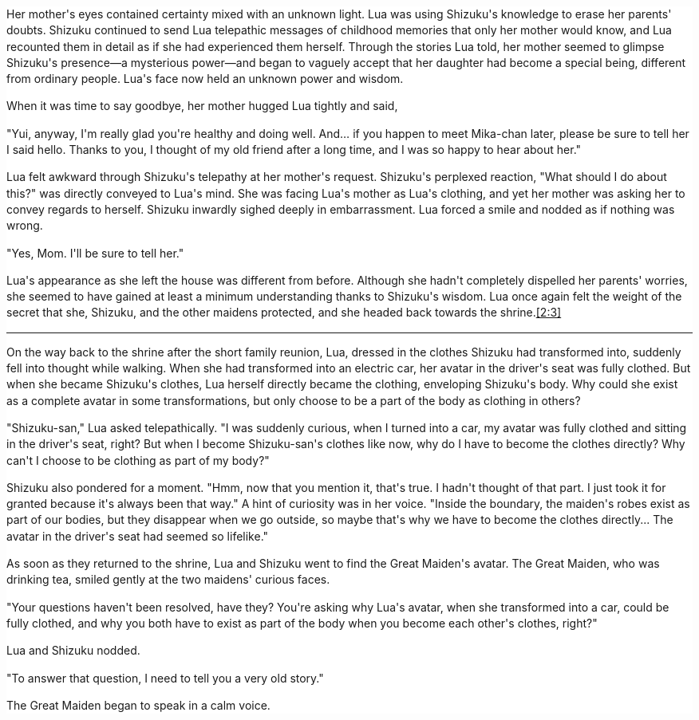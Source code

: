 Her mother's eyes contained certainty mixed with an unknown light. Lua was using Shizuku's knowledge to erase her parents' doubts. Shizuku continued to send Lua telepathic messages of childhood memories that only her mother would know, and Lua recounted them in detail as if she had experienced them herself. Through the stories Lua told, her mother seemed to glimpse Shizuku's presence—a mysterious power—and began to vaguely accept that her daughter had become a special being, different from ordinary people. Lua's face now held an unknown power and wisdom.

When it was time to say goodbye, her mother hugged Lua tightly and said,

"Yui, anyway, I'm really glad you're healthy and doing well. And… if you happen to meet Mika-chan later, please be sure to tell her I said hello. Thanks to you, I thought of my old friend after a long time, and I was so happy to hear about her."

Lua felt awkward through Shizuku's telepathy at her mother's request. Shizuku's perplexed reaction, "What should I do about this?" was directly conveyed to Lua's mind. She was facing Lua's mother as Lua's clothing, and yet her mother was asking her to convey regards to herself. Shizuku inwardly sighed deeply in embarrassment. Lua forced a smile and nodded as if nothing was wrong.

"Yes, Mom. I'll be sure to tell her."

Lua's appearance as she left the house was different from before. Although she hadn't completely dispelled her parents' worries, she seemed to have gained at least a minimum understanding thanks to Shizuku's wisdom. Lua once again felt the weight of the secret that she, Shizuku, and the other maidens protected, and she headed back towards the shrine.<a href="prompts.html#2:3" class="comment-marker">[2:3]</a>

* * *

On the way back to the shrine after the short family reunion, Lua, dressed in the clothes Shizuku had transformed into, suddenly fell into thought while walking. When she had transformed into an electric car, her avatar in the driver's seat was fully clothed. But when she became Shizuku's clothes, Lua herself directly became the clothing, enveloping Shizuku's body. Why could she exist as a complete avatar in some transformations, but only choose to be a part of the body as clothing in others?

"Shizuku-san," Lua asked telepathically. "I was suddenly curious, when I turned into a car, my avatar was fully clothed and sitting in the driver's seat, right? But when I become Shizuku-san's clothes like now, why do I have to become the clothes directly? Why can't I choose to be clothing as part of my body?"

Shizuku also pondered for a moment. "Hmm, now that you mention it, that's true. I hadn't thought of that part. I just took it for granted because it's always been that way." A hint of curiosity was in her voice. "Inside the boundary, the maiden's robes exist as part of our bodies, but they disappear when we go outside, so maybe that's why we have to become the clothes directly... The avatar in the driver's seat had seemed so lifelike."

As soon as they returned to the shrine, Lua and Shizuku went to find the Great Maiden's avatar. The Great Maiden, who was drinking tea, smiled gently at the two maidens' curious faces.

"Your questions haven't been resolved, have they? You're asking why Lua's avatar, when she transformed into a car, could be fully clothed, and why you both have to exist as part of the body when you become each other's clothes, right?"

Lua and Shizuku nodded.

"To answer that question, I need to tell you a very old story."

The Great Maiden began to speak in a calm voice.

